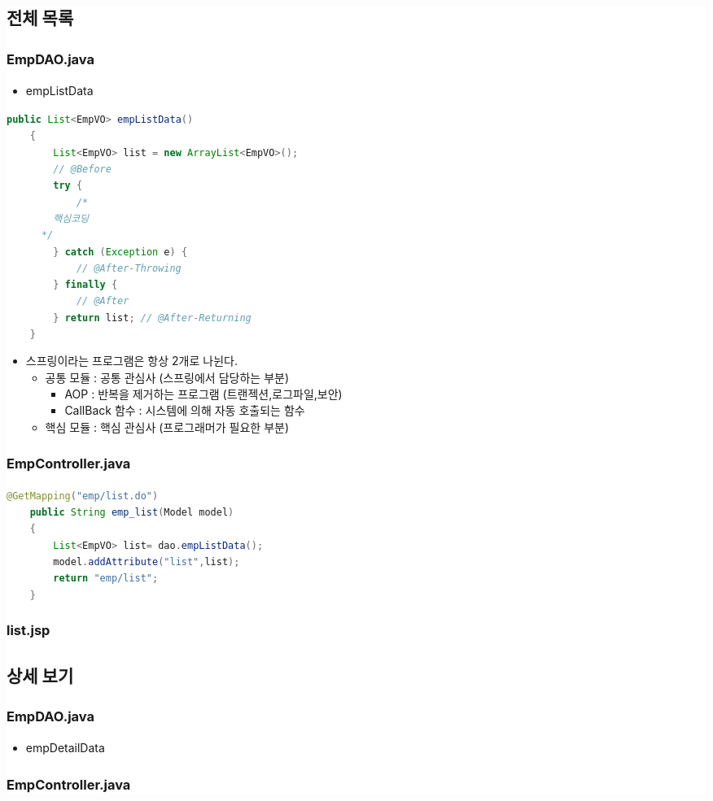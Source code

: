 
  
## 전체 목록

### EmpDAO.java
- empListData


```java
public List<EmpVO> empListData()
	{
		List<EmpVO> list = new ArrayList<EmpVO>();
		// @Before
		try {
			/*
        핵심코딩
      */
		} catch (Exception e) {
			// @After-Throwing
		} finally {
			// @After
		} return list; // @After-Returning
	}
```

- 스프링이라는 프로그램은 항상 2개로 나뉜다.
  - 공통 모듈 : 공통 관심사 (스프링에서 담당하는 부분) 
    - AOP : 반복을 제거하는 프로그램 (트랜젝션,로그파일,보안)
    - CallBack 함수 : 시스템에 의해 자동 호출되는 함수
  - 핵심 모듈 : 핵심 관심사 (프로그래머가 필요한 부분)


### EmpController.java

```java
@GetMapping("emp/list.do")
	public String emp_list(Model model)
	{
		List<EmpVO> list= dao.empListData();
		model.addAttribute("list",list);
		return "emp/list";
	}
```
  
### list.jsp

## 상세 보기

### EmpDAO.java
- empDetailData

### EmpController.java
